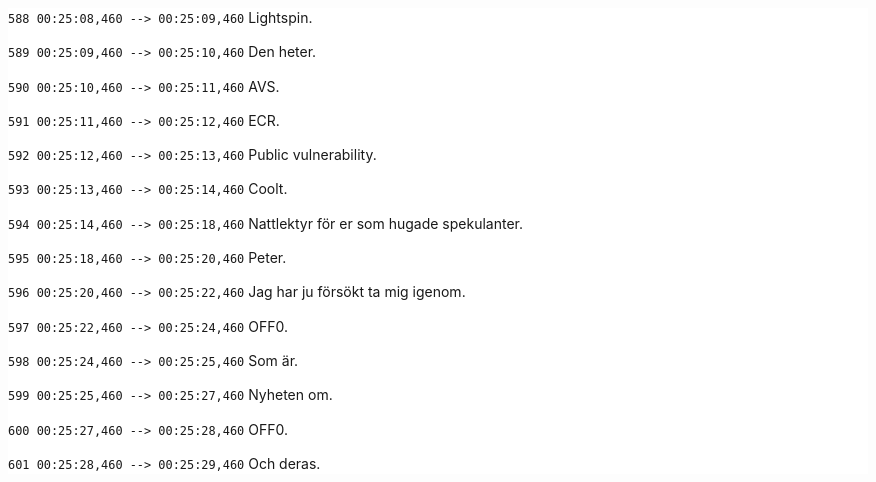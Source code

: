
`588 00:25:08,460 --> 00:25:09,460`
Lightspin.



`589 00:25:09,460 --> 00:25:10,460`
Den heter.



`590 00:25:10,460 --> 00:25:11,460`
AVS.



`591 00:25:11,460 --> 00:25:12,460`
ECR.



`592 00:25:12,460 --> 00:25:13,460`
Public vulnerability.



`593 00:25:13,460 --> 00:25:14,460`
Coolt.



`594 00:25:14,460 --> 00:25:18,460`
Nattlektyr för er som hugade spekulanter.



`595 00:25:18,460 --> 00:25:20,460`
Peter.



`596 00:25:20,460 --> 00:25:22,460`
Jag har ju försökt ta mig igenom.



`597 00:25:22,460 --> 00:25:24,460`
OFF0.



`598 00:25:24,460 --> 00:25:25,460`
Som är.



`599 00:25:25,460 --> 00:25:27,460`
Nyheten om.



`600 00:25:27,460 --> 00:25:28,460`
OFF0.



`601 00:25:28,460 --> 00:25:29,460`
Och deras.

